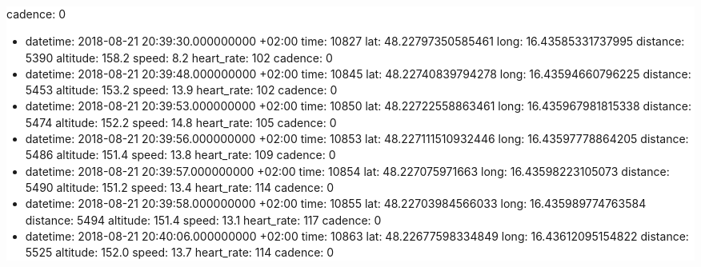   cadence: 0
- datetime: 2018-08-21 20:39:30.000000000 +02:00
  time: 10827
  lat: 48.22797350585461
  long: 16.43585331737995
  distance: 5390
  altitude: 158.2
  speed: 8.2
  heart_rate: 102
  cadence: 0
- datetime: 2018-08-21 20:39:48.000000000 +02:00
  time: 10845
  lat: 48.22740839794278
  long: 16.43594660796225
  distance: 5453
  altitude: 153.2
  speed: 13.9
  heart_rate: 102
  cadence: 0
- datetime: 2018-08-21 20:39:53.000000000 +02:00
  time: 10850
  lat: 48.22722558863461
  long: 16.435967981815338
  distance: 5474
  altitude: 152.2
  speed: 14.8
  heart_rate: 105
  cadence: 0
- datetime: 2018-08-21 20:39:56.000000000 +02:00
  time: 10853
  lat: 48.227111510932446
  long: 16.43597778864205
  distance: 5486
  altitude: 151.4
  speed: 13.8
  heart_rate: 109
  cadence: 0
- datetime: 2018-08-21 20:39:57.000000000 +02:00
  time: 10854
  lat: 48.227075971663
  long: 16.43598223105073
  distance: 5490
  altitude: 151.2
  speed: 13.4
  heart_rate: 114
  cadence: 0
- datetime: 2018-08-21 20:39:58.000000000 +02:00
  time: 10855
  lat: 48.22703984566033
  long: 16.435989774763584
  distance: 5494
  altitude: 151.4
  speed: 13.1
  heart_rate: 117
  cadence: 0
- datetime: 2018-08-21 20:40:06.000000000 +02:00
  time: 10863
  lat: 48.22677598334849
  long: 16.43612095154822
  distance: 5525
  altitude: 152.0
  speed: 13.7
  heart_rate: 114
  cadence: 0